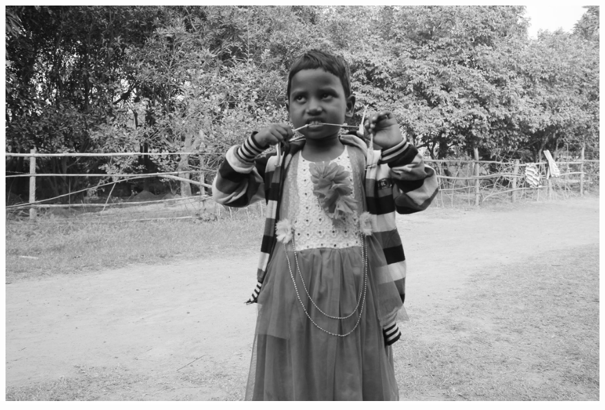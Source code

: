   </div>
  <div class="column">
    <img src="./image6.jpeg" style="width:100%">
  </div>
</div>

<script>
// Get the elements with class="column"
var elements = document.getElementsByClassName("column");

// Declare a loop variable
var i;

// Full-width images
function one() {
    for (i = 0; i < elements.length; i++) {
    elements[i].style.msFlex = "100%";  // IE10
    elements[i].style.flex = "100%";
  }
}

// Two images side by side
function two() {
  for (i = 0; i < elements.length; i++) {
    elements[i].style.msFlex = "50%";  // IE10
    elements[i].style.flex = "50%";
  }
}

